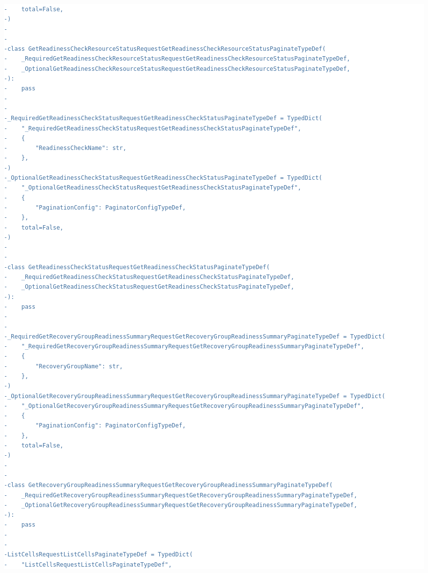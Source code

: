 ```diff
-    total=False,
-)
-
-
-class GetReadinessCheckResourceStatusRequestGetReadinessCheckResourceStatusPaginateTypeDef(
-    _RequiredGetReadinessCheckResourceStatusRequestGetReadinessCheckResourceStatusPaginateTypeDef,
-    _OptionalGetReadinessCheckResourceStatusRequestGetReadinessCheckResourceStatusPaginateTypeDef,
-):
-    pass
-
-
-_RequiredGetReadinessCheckStatusRequestGetReadinessCheckStatusPaginateTypeDef = TypedDict(
-    "_RequiredGetReadinessCheckStatusRequestGetReadinessCheckStatusPaginateTypeDef",
-    {
-        "ReadinessCheckName": str,
-    },
-)
-_OptionalGetReadinessCheckStatusRequestGetReadinessCheckStatusPaginateTypeDef = TypedDict(
-    "_OptionalGetReadinessCheckStatusRequestGetReadinessCheckStatusPaginateTypeDef",
-    {
-        "PaginationConfig": PaginatorConfigTypeDef,
-    },
-    total=False,
-)
-
-
-class GetReadinessCheckStatusRequestGetReadinessCheckStatusPaginateTypeDef(
-    _RequiredGetReadinessCheckStatusRequestGetReadinessCheckStatusPaginateTypeDef,
-    _OptionalGetReadinessCheckStatusRequestGetReadinessCheckStatusPaginateTypeDef,
-):
-    pass
-
-
-_RequiredGetRecoveryGroupReadinessSummaryRequestGetRecoveryGroupReadinessSummaryPaginateTypeDef = TypedDict(
-    "_RequiredGetRecoveryGroupReadinessSummaryRequestGetRecoveryGroupReadinessSummaryPaginateTypeDef",
-    {
-        "RecoveryGroupName": str,
-    },
-)
-_OptionalGetRecoveryGroupReadinessSummaryRequestGetRecoveryGroupReadinessSummaryPaginateTypeDef = TypedDict(
-    "_OptionalGetRecoveryGroupReadinessSummaryRequestGetRecoveryGroupReadinessSummaryPaginateTypeDef",
-    {
-        "PaginationConfig": PaginatorConfigTypeDef,
-    },
-    total=False,
-)
-
-
-class GetRecoveryGroupReadinessSummaryRequestGetRecoveryGroupReadinessSummaryPaginateTypeDef(
-    _RequiredGetRecoveryGroupReadinessSummaryRequestGetRecoveryGroupReadinessSummaryPaginateTypeDef,
-    _OptionalGetRecoveryGroupReadinessSummaryRequestGetRecoveryGroupReadinessSummaryPaginateTypeDef,
-):
-    pass
-
-
-ListCellsRequestListCellsPaginateTypeDef = TypedDict(
-    "ListCellsRequestListCellsPaginateTypeDef",
```